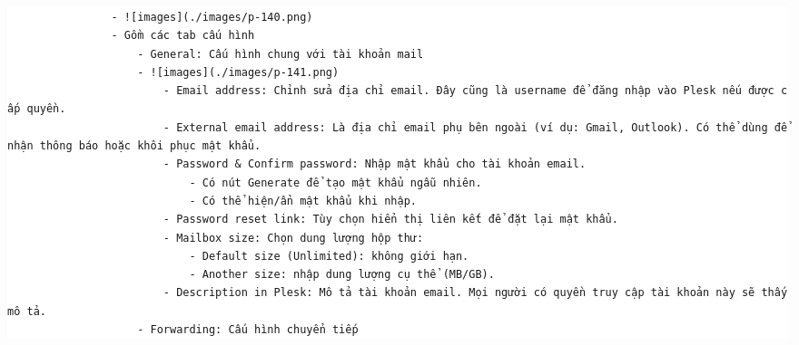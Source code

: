 					- ![images](./images/p-140.png)
					- Gồm các tab cấu hình 
						- General: Cấu hình chung với tài khoản mail 
						- ![images](./images/p-141.png)
							- Email address: Chỉnh sửa địa chỉ email. Đây cũng là username để đăng nhập vào Plesk nếu được cấp quyền.
							- External email address: Là địa chỉ email phụ bên ngoài (ví dụ: Gmail, Outlook). Có thể dùng để nhận thông báo hoặc khôi phục mật khẩu.
							- Password & Confirm password: Nhập mật khẩu cho tài khoản email.
								- Có nút Generate để tạo mật khẩu ngẫu nhiên.
								- Có thể hiện/ẩn mật khẩu khi nhập.
							- Password reset link: Tùy chọn hiển thị liên kết để đặt lại mật khẩu.
							- Mailbox size: Chọn dung lượng hộp thư:
								- Default size (Unlimited): không giới hạn.
								- Another size: nhập dung lượng cụ thể (MB/GB).
							- Description in Plesk: Mô tả tài khoản email. Mọi người có quyền truy cập tài khoản này sẽ thấy mô tả.
						- Forwarding: Cấu hình chuyển tiếp 